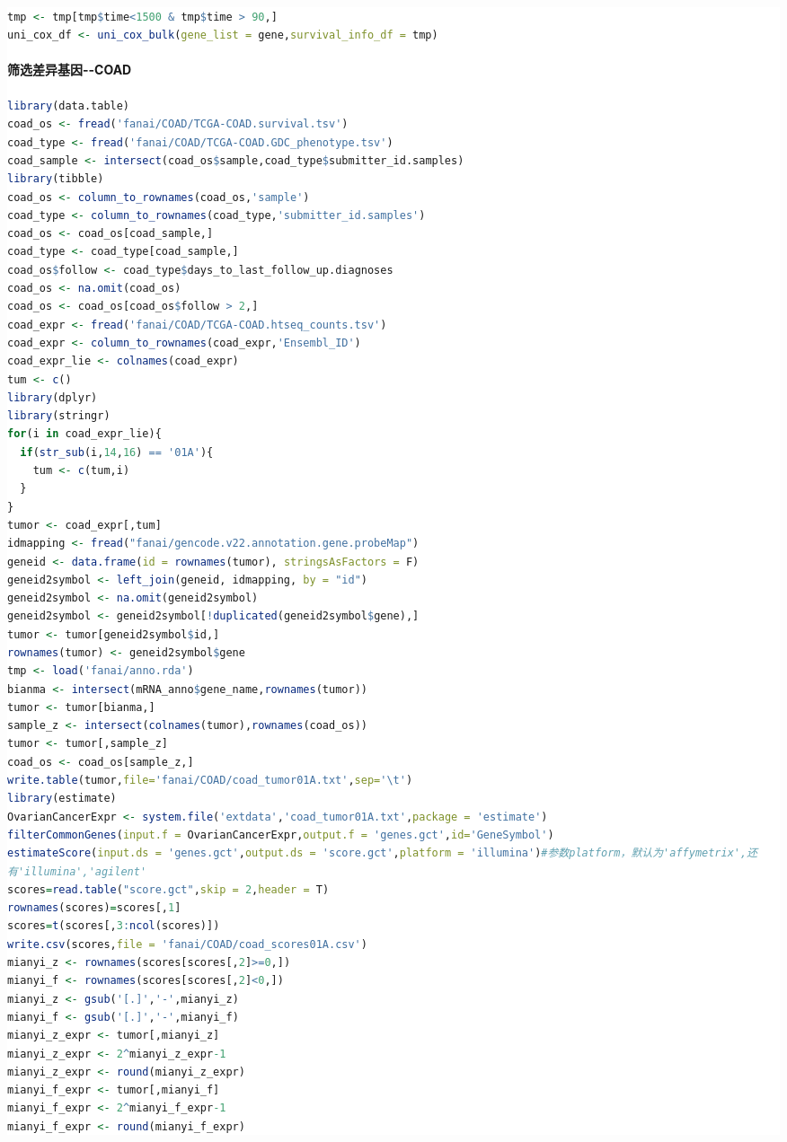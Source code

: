 ```R
tmp <- tmp[tmp$time<1500 & tmp$time > 90,]
uni_cox_df <- uni_cox_bulk(gene_list = gene,survival_info_df = tmp)
```

#### 筛选差异基因--COAD

```R
library(data.table)
coad_os <- fread('fanai/COAD/TCGA-COAD.survival.tsv')
coad_type <- fread('fanai/COAD/TCGA-COAD.GDC_phenotype.tsv')
coad_sample <- intersect(coad_os$sample,coad_type$submitter_id.samples)
library(tibble)
coad_os <- column_to_rownames(coad_os,'sample')
coad_type <- column_to_rownames(coad_type,'submitter_id.samples')
coad_os <- coad_os[coad_sample,]
coad_type <- coad_type[coad_sample,]
coad_os$follow <- coad_type$days_to_last_follow_up.diagnoses 
coad_os <- na.omit(coad_os)
coad_os <- coad_os[coad_os$follow > 2,]
coad_expr <- fread('fanai/COAD/TCGA-COAD.htseq_counts.tsv')
coad_expr <- column_to_rownames(coad_expr,'Ensembl_ID')
coad_expr_lie <- colnames(coad_expr)
tum <- c()
library(dplyr)
library(stringr)
for(i in coad_expr_lie){
  if(str_sub(i,14,16) == '01A'){
    tum <- c(tum,i)
  }
}
tumor <- coad_expr[,tum]
idmapping <- fread("fanai/gencode.v22.annotation.gene.probeMap")
geneid <- data.frame(id = rownames(tumor), stringsAsFactors = F)
geneid2symbol <- left_join(geneid, idmapping, by = "id")
geneid2symbol <- na.omit(geneid2symbol)
geneid2symbol <- geneid2symbol[!duplicated(geneid2symbol$gene),]
tumor <- tumor[geneid2symbol$id,]
rownames(tumor) <- geneid2symbol$gene
tmp <- load('fanai/anno.rda')
bianma <- intersect(mRNA_anno$gene_name,rownames(tumor))
tumor <- tumor[bianma,]
sample_z <- intersect(colnames(tumor),rownames(coad_os))
tumor <- tumor[,sample_z]
coad_os <- coad_os[sample_z,]
write.table(tumor,file='fanai/COAD/coad_tumor01A.txt',sep='\t')
library(estimate)
OvarianCancerExpr <- system.file('extdata','coad_tumor01A.txt',package = 'estimate')
filterCommonGenes(input.f = OvarianCancerExpr,output.f = 'genes.gct',id='GeneSymbol')
estimateScore(input.ds = 'genes.gct',output.ds = 'score.gct',platform = 'illumina')#参数platform，默认为'affymetrix',还有'illumina','agilent'
scores=read.table("score.gct",skip = 2,header = T)
rownames(scores)=scores[,1]
scores=t(scores[,3:ncol(scores)])
write.csv(scores,file = 'fanai/COAD/coad_scores01A.csv')
mianyi_z <- rownames(scores[scores[,2]>=0,])
mianyi_f <- rownames(scores[scores[,2]<0,])
mianyi_z <- gsub('[.]','-',mianyi_z)
mianyi_f <- gsub('[.]','-',mianyi_f)
mianyi_z_expr <- tumor[,mianyi_z]
mianyi_z_expr <- 2^mianyi_z_expr-1
mianyi_z_expr <- round(mianyi_z_expr)
mianyi_f_expr <- tumor[,mianyi_f]
mianyi_f_expr <- 2^mianyi_f_expr-1
mianyi_f_expr <- round(mianyi_f_expr)
```